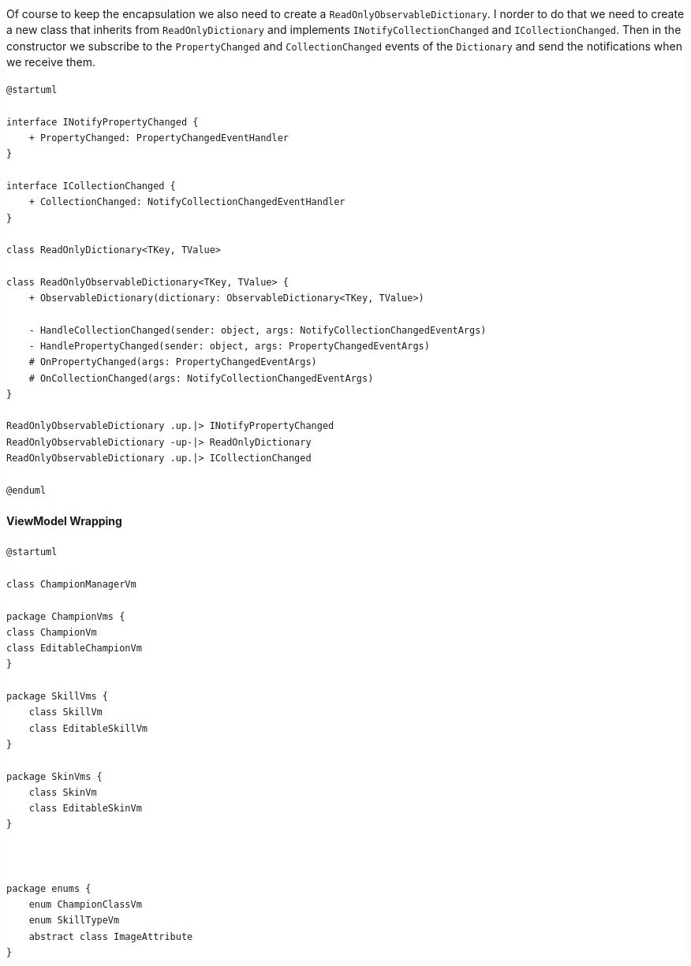 Of course to keep the encapsulation we also need to create a `ReadOnlyObservableDictionary`.
I norder to do that we need to create a new class that inherits from `ReadOnlyDictionary` and implements `INotifyCollectionChanged` and `ICollectionChanged`.
Then in the constructor we subscribe to the `PropertyChanged` and `CollectionChanged` events of the `Dictionary` and send the notifications when we receive them.

```plantuml
@startuml

interface INotifyPropertyChanged {
    + PropertyChanged: PropertyChangedEventHandler
}

interface ICollectionChanged {
    + CollectionChanged: NotifyCollectionChangedEventHandler
}

class ReadOnlyDictionary<TKey, TValue>

class ReadOnlyObservableDictionary<TKey, TValue> {
    + ObservableDictionary(dictionary: ObservableDictionary<TKey, TValue>)

    - HandleCollectionChanged(sender: object, args: NotifyCollectionChangedEventArgs)
    - HandlePropertyChanged(sender: object, args: PropertyChangedEventArgs)
    # OnPropertyChanged(args: PropertyChangedEventArgs)
    # OnCollectionChanged(args: NotifyCollectionChangedEventArgs)
}

ReadOnlyObservableDictionary .up.|> INotifyPropertyChanged
ReadOnlyObservableDictionary -up-|> ReadOnlyDictionary
ReadOnlyObservableDictionary .up.|> ICollectionChanged

@enduml
```

#### ViewModel Wrapping

```plantuml
@startuml

class ChampionManagerVm

package ChampionVms {
class ChampionVm
class EditableChampionVm
}

package SkillVms {
    class SkillVm
    class EditableSkillVm
}

package SkinVms {
    class SkinVm
    class EditableSkinVm
}



package enums {
    enum ChampionClassVm
    enum SkillTypeVm
    abstract class ImageAttribute
}

```